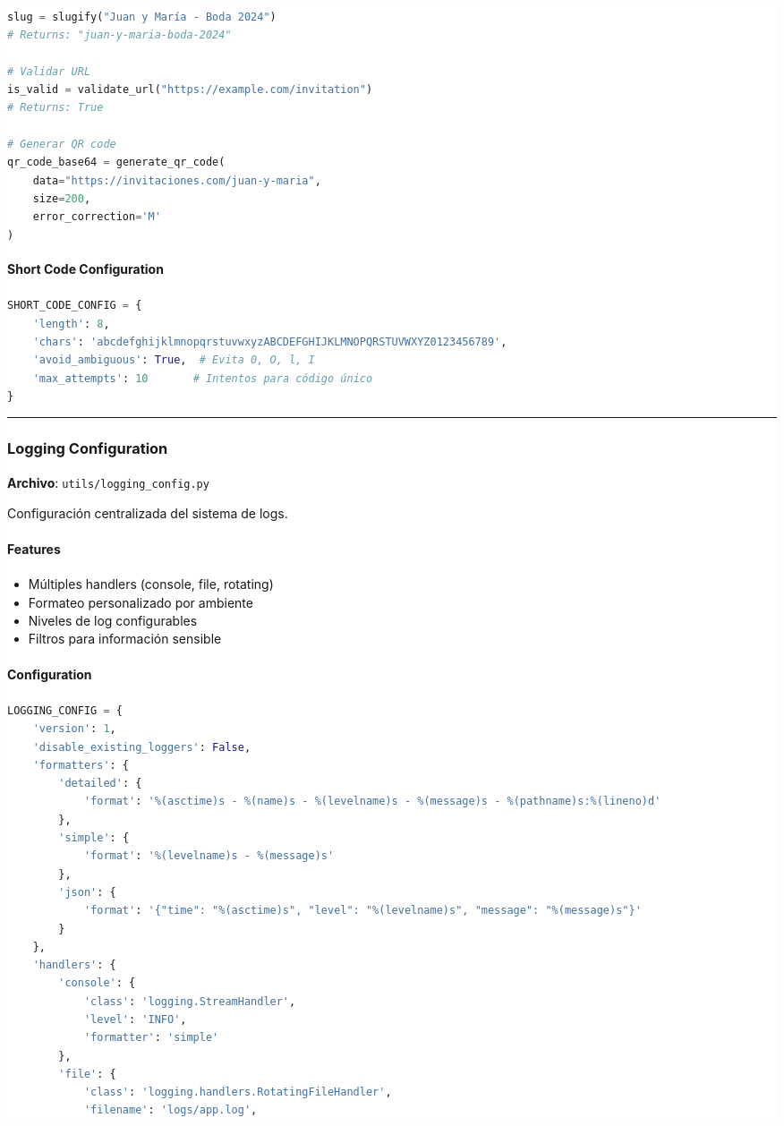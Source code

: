 ```python
slug = slugify("Juan y María - Boda 2024")
# Returns: "juan-y-maria-boda-2024"

# Validar URL
is_valid = validate_url("https://example.com/invitation")
# Returns: True

# Generar QR code
qr_code_base64 = generate_qr_code(
    data="https://invitaciones.com/juan-y-maria",
    size=200,
    error_correction='M'
)
```

#### Short Code Configuration
```python
SHORT_CODE_CONFIG = {
    'length': 8,
    'chars': 'abcdefghijklmnopqrstuvwxyzABCDEFGHIJKLMNOPQRSTUVWXYZ0123456789',
    'avoid_ambiguous': True,  # Evita 0, O, l, I
    'max_attempts': 10       # Intentos para código único
}
```

---

### Logging Configuration
**Archivo**: `utils/logging_config.py`

Configuración centralizada del sistema de logs.

#### Features
- Múltiples handlers (console, file, rotating)
- Formateo personalizado por ambiente
- Niveles de log configurables
- Filtros para información sensible

#### Configuration
```python
LOGGING_CONFIG = {
    'version': 1,
    'disable_existing_loggers': False,
    'formatters': {
        'detailed': {
            'format': '%(asctime)s - %(name)s - %(levelname)s - %(message)s - %(pathname)s:%(lineno)d'
        },
        'simple': {
            'format': '%(levelname)s - %(message)s'
        },
        'json': {
            'format': '{"time": "%(asctime)s", "level": "%(levelname)s", "message": "%(message)s"}'
        }
    },
    'handlers': {
        'console': {
            'class': 'logging.StreamHandler',
            'level': 'INFO',
            'formatter': 'simple'
        },
        'file': {
            'class': 'logging.handlers.RotatingFileHandler',
            'filename': 'logs/app.log',
```